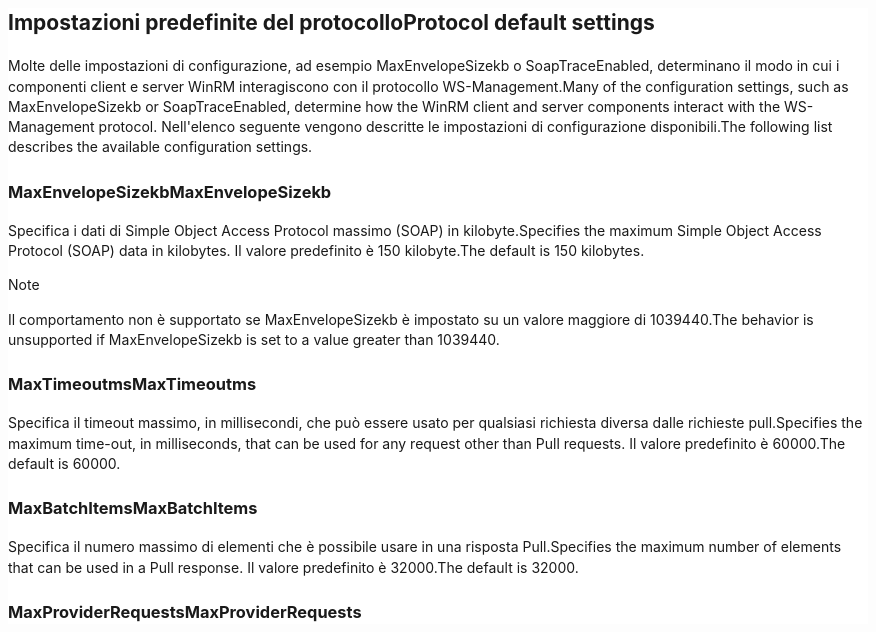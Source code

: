 ## <a name="protocol-default-settings"></a><span data-ttu-id="9208e-176">Impostazioni predefinite del protocollo</span><span class="sxs-lookup"><span data-stu-id="9208e-176">Protocol default settings</span></span>

<span data-ttu-id="9208e-177">Molte delle impostazioni di configurazione, ad esempio MaxEnvelopeSizekb o SoapTraceEnabled, determinano il modo in cui i componenti client e server WinRM interagiscono con il protocollo WS-Management.</span><span class="sxs-lookup"><span data-stu-id="9208e-177">Many of the configuration settings, such as MaxEnvelopeSizekb or SoapTraceEnabled, determine how the WinRM client and server components interact with the WS-Management protocol.</span></span> <span data-ttu-id="9208e-178">Nell'elenco seguente vengono descritte le impostazioni di configurazione disponibili.</span><span class="sxs-lookup"><span data-stu-id="9208e-178">The following list describes the available configuration settings.</span></span>

### <a name="maxenvelopesizekb"></a><span data-ttu-id="9208e-179">MaxEnvelopeSizekb</span><span class="sxs-lookup"><span data-stu-id="9208e-179">MaxEnvelopeSizekb</span></span>

<span data-ttu-id="9208e-180">Specifica i dati di Simple Object Access Protocol massimo (SOAP) in kilobyte.</span><span class="sxs-lookup"><span data-stu-id="9208e-180">Specifies the maximum Simple Object Access Protocol (SOAP) data in kilobytes.</span></span> <span data-ttu-id="9208e-181">Il valore predefinito è 150 kilobyte.</span><span class="sxs-lookup"><span data-stu-id="9208e-181">The default is 150 kilobytes.</span></span>

> [!NOTE]  
> <span data-ttu-id="9208e-182">Il comportamento non è supportato se MaxEnvelopeSizekb è impostato su un valore maggiore di 1039440.</span><span class="sxs-lookup"><span data-stu-id="9208e-182">The behavior is unsupported if MaxEnvelopeSizekb is set to a value greater than 1039440.</span></span>

### <a name="maxtimeoutms"></a><span data-ttu-id="9208e-183">MaxTimeoutms</span><span class="sxs-lookup"><span data-stu-id="9208e-183">MaxTimeoutms</span></span>

<span data-ttu-id="9208e-184">Specifica il timeout massimo, in millisecondi, che può essere usato per qualsiasi richiesta diversa dalle richieste pull.</span><span class="sxs-lookup"><span data-stu-id="9208e-184">Specifies the maximum time-out, in milliseconds, that can be used for any request other than Pull requests.</span></span> <span data-ttu-id="9208e-185">Il valore predefinito è 60000.</span><span class="sxs-lookup"><span data-stu-id="9208e-185">The default is 60000.</span></span>

### <a name="maxbatchitems"></a><span data-ttu-id="9208e-186">MaxBatchItems</span><span class="sxs-lookup"><span data-stu-id="9208e-186">MaxBatchItems</span></span>

<span data-ttu-id="9208e-187">Specifica il numero massimo di elementi che è possibile usare in una risposta Pull.</span><span class="sxs-lookup"><span data-stu-id="9208e-187">Specifies the maximum number of elements that can be used in a Pull response.</span></span> <span data-ttu-id="9208e-188">Il valore predefinito è 32000.</span><span class="sxs-lookup"><span data-stu-id="9208e-188">The default is 32000.</span></span>

### <a name="maxproviderrequests"></a><span data-ttu-id="9208e-189">MaxProviderRequests</span><span class="sxs-lookup"><span data-stu-id="9208e-189">MaxProviderRequests</span></span>
